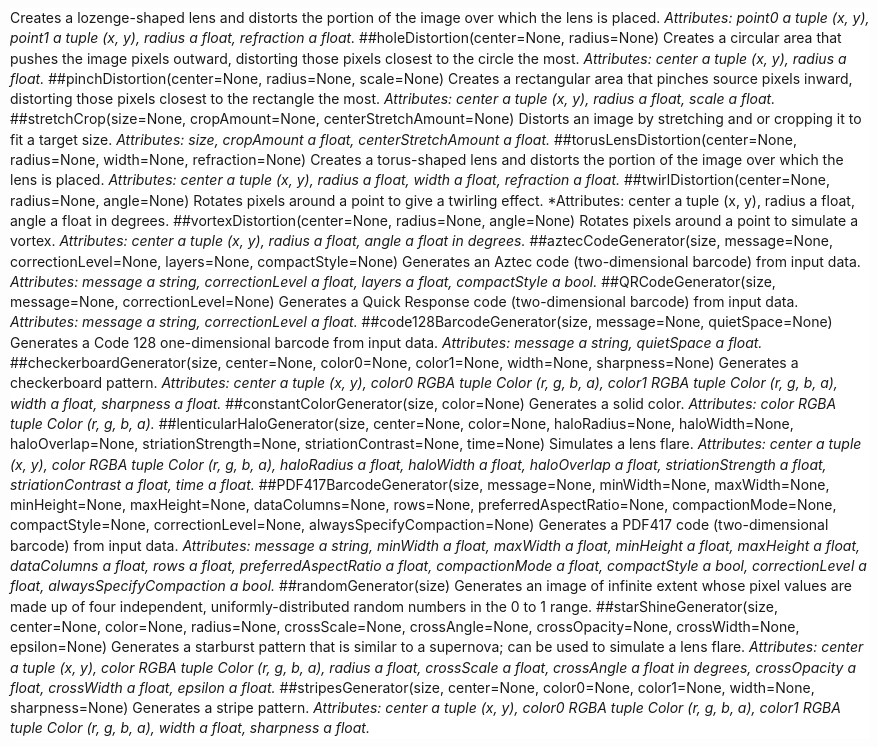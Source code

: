 Creates a lozenge-shaped lens and distorts the portion of the image over which the lens is placed.
*Attributes: point0 a tuple (x, y), point1 a tuple (x, y), radius a float, refraction a float.*
##holeDistortion(center=None, radius=None)
Creates a circular area that pushes the image pixels outward, distorting those pixels closest to the circle the most.
*Attributes: center a tuple (x, y), radius a float.*
##pinchDistortion(center=None, radius=None, scale=None)
Creates a rectangular area that pinches source pixels inward, distorting those pixels closest to the rectangle the most.
*Attributes: center a tuple (x, y), radius a float, scale a float.*
##stretchCrop(size=None, cropAmount=None, centerStretchAmount=None)
Distorts an image by stretching and or cropping it to fit a target size.
*Attributes: size, cropAmount a float, centerStretchAmount a float.*
##torusLensDistortion(center=None, radius=None, width=None, refraction=None)
Creates a torus-shaped lens and distorts the portion of the image over which the lens is placed.
*Attributes: center a tuple (x, y), radius a float, width a float, refraction a float.*
##twirlDistortion(center=None, radius=None, angle=None)
Rotates pixels around a point to give a twirling effect.
*Attributes: center a tuple (x, y), radius a float, angle a float in degrees.
##vortexDistortion(center=None, radius=None, angle=None)
Rotates pixels around a point to simulate a vortex.
*Attributes: center a tuple (x, y), radius a float, angle a float in degrees.*
##aztecCodeGenerator(size, message=None, correctionLevel=None, layers=None, compactStyle=None)
Generates an Aztec code (two-dimensional barcode) from input data.
*Attributes: message a string, correctionLevel a float, layers a float, compactStyle a bool.*
##QRCodeGenerator(size, message=None, correctionLevel=None)
Generates a Quick Response code (two-dimensional barcode) from input data.
*Attributes: message a string, correctionLevel a float.*
##code128BarcodeGenerator(size, message=None, quietSpace=None)
Generates a Code 128 one-dimensional barcode from input data.
*Attributes: message a string, quietSpace a float.*
##checkerboardGenerator(size, center=None, color0=None, color1=None, width=None, sharpness=None)
Generates a checkerboard pattern.
*Attributes: center a tuple (x, y), color0 RGBA tuple Color (r, g, b, a), color1 RGBA tuple Color (r, g, b, a), width a float, sharpness a float.*
##constantColorGenerator(size, color=None)
Generates a solid color.
*Attributes: color RGBA tuple Color (r, g, b, a).*
##lenticularHaloGenerator(size, center=None, color=None, haloRadius=None, haloWidth=None, haloOverlap=None, striationStrength=None, striationContrast=None, time=None)
Simulates a lens flare.
*Attributes: center a tuple (x, y), color RGBA tuple Color (r, g, b, a), haloRadius a float, haloWidth a float, haloOverlap a float, striationStrength a float, striationContrast a float, time a float.*
##PDF417BarcodeGenerator(size, message=None, minWidth=None, maxWidth=None, minHeight=None, maxHeight=None, dataColumns=None, rows=None, preferredAspectRatio=None, compactionMode=None, compactStyle=None, correctionLevel=None, alwaysSpecifyCompaction=None)
Generates a PDF417 code (two-dimensional barcode) from input data.
*Attributes: message a string, minWidth a float, maxWidth a float, minHeight a float, maxHeight a float, dataColumns a float, rows a float, preferredAspectRatio a float, compactionMode a float, compactStyle a bool, correctionLevel a float, alwaysSpecifyCompaction a bool.*
##randomGenerator(size)
Generates an image of infinite extent whose pixel values are made up of four independent, uniformly-distributed random numbers in the 0 to 1 range.
##starShineGenerator(size, center=None, color=None, radius=None, crossScale=None, crossAngle=None, crossOpacity=None, crossWidth=None, epsilon=None)
Generates a starburst pattern that is similar to a supernova; can be used to simulate a lens flare.
*Attributes: center a tuple (x, y), color RGBA tuple Color (r, g, b, a), radius a float, crossScale a float, crossAngle a float in degrees, crossOpacity a float, crossWidth a float, epsilon a float.*
##stripesGenerator(size, center=None, color0=None, color1=None, width=None, sharpness=None)
Generates a stripe pattern.
*Attributes: center a tuple (x, y), color0 RGBA tuple Color (r, g, b, a), color1 RGBA tuple Color (r, g, b, a), width a float, sharpness a float.*